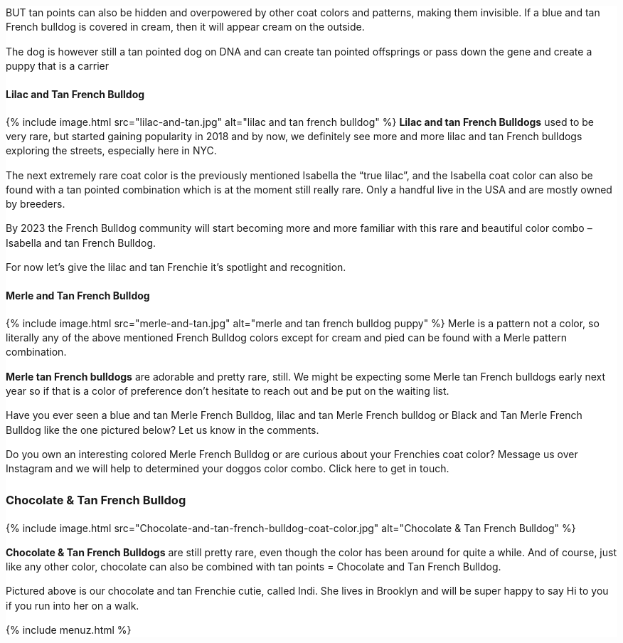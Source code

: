BUT tan points can also be hidden and overpowered by other coat colors and patterns, making them invisible. If a blue and tan French bulldog is covered in cream, then it will appear cream on the outside.

The dog is however still a tan pointed dog on DNA and can create tan pointed offsprings or pass down the gene and create a puppy that is a carrier


#### Lilac and Tan French Bulldog
{% include image.html src="lilac-and-tan.jpg" alt="lilac and tan french bulldog" %}
**Lilac and tan French Bulldogs** used to be very rare, but started gaining popularity in 2018 and by now, we definitely see more and more lilac and tan French bulldogs exploring the streets, especially here in NYC.
 
The next extremely rare coat color is the previously mentioned Isabella the “true lilac”, and the Isabella coat color can also be found with a tan pointed combination which is at the moment still really rare. Only a handful live in the USA and are mostly owned by breeders.  
 
By 2023 the French Bulldog community will start becoming more and more familiar with this rare and beautiful color combo – Isabella and tan French Bulldog. 

For now let’s give the lilac and tan Frenchie it’s spotlight and recognition. 

#### Merle and Tan French Bulldog
{% include image.html src="merle-and-tan.jpg" alt="merle and tan french bulldog puppy" %}
Merle is a pattern not a color, so literally any of the above mentioned French Bulldog colors except for cream and pied can be found with a Merle pattern combination.  
 
**Merle tan French bulldogs** are adorable and pretty rare, still. We might be expecting some Merle tan French bulldogs early next year so if that is a color of preference don’t hesitate to reach out and be put on the waiting list.  
 
Have you ever seen a blue and tan Merle French Bulldog, lilac and tan Merle French bulldog or Black and Tan Merle French Bulldog like the one pictured below?  Let us know in the comments.
 
Do you own an interesting colored Merle French Bulldog or are curious about your Frenchies coat color? Message us over Instagram and we will help to determined your doggos color combo. Click here to get in touch. 


### Chocolate & Tan French Bulldog
{% include image.html src="Chocolate-and-tan-french-bulldog-coat-color.jpg" alt="Chocolate & Tan French Bulldog" %}

**Chocolate & Tan French Bulldogs** are still pretty rare, even though the color has been around for quite a while. And of course, just like any other color, chocolate can also be combined with tan points = Chocolate and Tan French Bulldog.

Pictured above is our chocolate and tan Frenchie cutie, called Indi. She lives in Brooklyn and will be super happy to say Hi to you if you run into her on a walk. 


{% include menuz.html %}